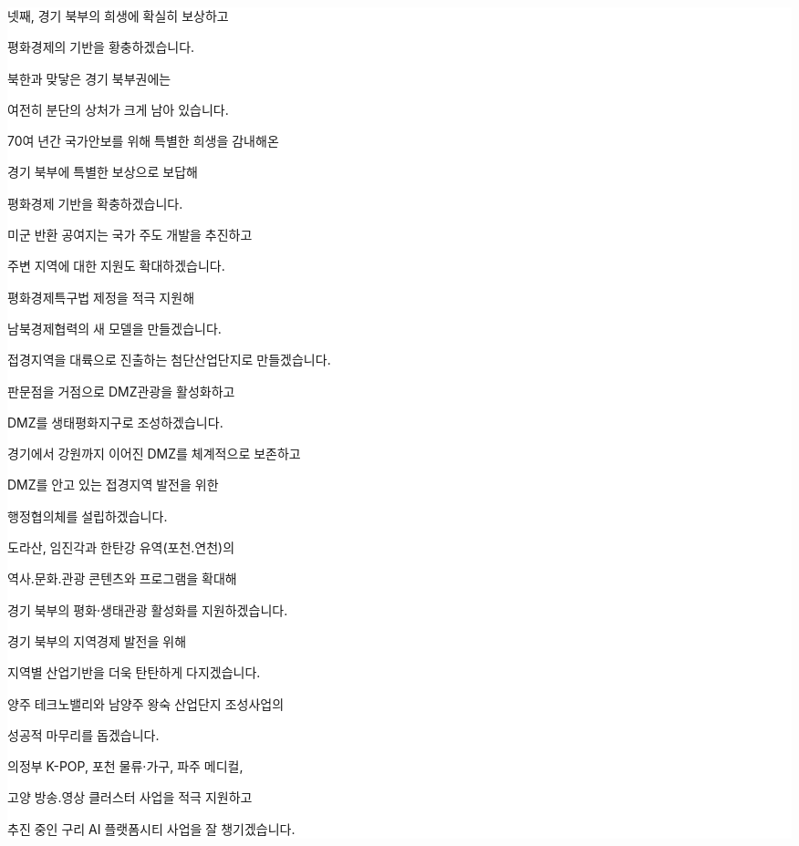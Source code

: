  

넷째, 경기 북부의 희생에 확실히 보상하고 

평화경제의 기반을 황충하겠습니다.

 

북한과 맞닿은 경기 북부권에는

여전히 분단의 상처가 크게 남아 있습니다.

 

70여 년간 국가안보를 위해 특별한 희생을 감내해온 

경기 북부에 특별한 보상으로 보답해

평화경제 기반을 확충하겠습니다.

 

미군 반환 공여지는 국가 주도 개발을 추진하고 

주변 지역에 대한 지원도 확대하겠습니다.

 

평화경제특구법 제정을 적극 지원해

남북경제협력의 새 모델을 만들겠습니다.

접경지역을 대륙으로 진출하는 첨단산업단지로 만들겠습니다.

판문점을 거점으로 DMZ관광을 활성화하고

DMZ를 생태평화지구로 조성하겠습니다. 

경기에서 강원까지 이어진 DMZ를 체계적으로 보존하고

DMZ를 안고 있는 접경지역 발전을 위한

행정협의체를 설립하겠습니다.

 

도라산, 임진각과 한탄강 유역(포천․연천)의 

역사․문화․관광 콘텐츠와 프로그램을 확대해 

경기 북부의 평화‧생태관광 활성화를 지원하겠습니다. 

 

경기 북부의 지역경제 발전을 위해 

지역별 산업기반을 더욱 탄탄하게 다지겠습니다.

 

양주 테크노밸리와 남양주 왕숙 산업단지 조성사업의 

성공적 마무리를 돕겠습니다.

의정부 K-POP, 포천 물류‧가구, 파주 메디컬,

고양 방송․영상 클러스터 사업을 적극 지원하고 

추진 중인 구리 AI 플랫폼시티 사업을 잘 챙기겠습니다.
